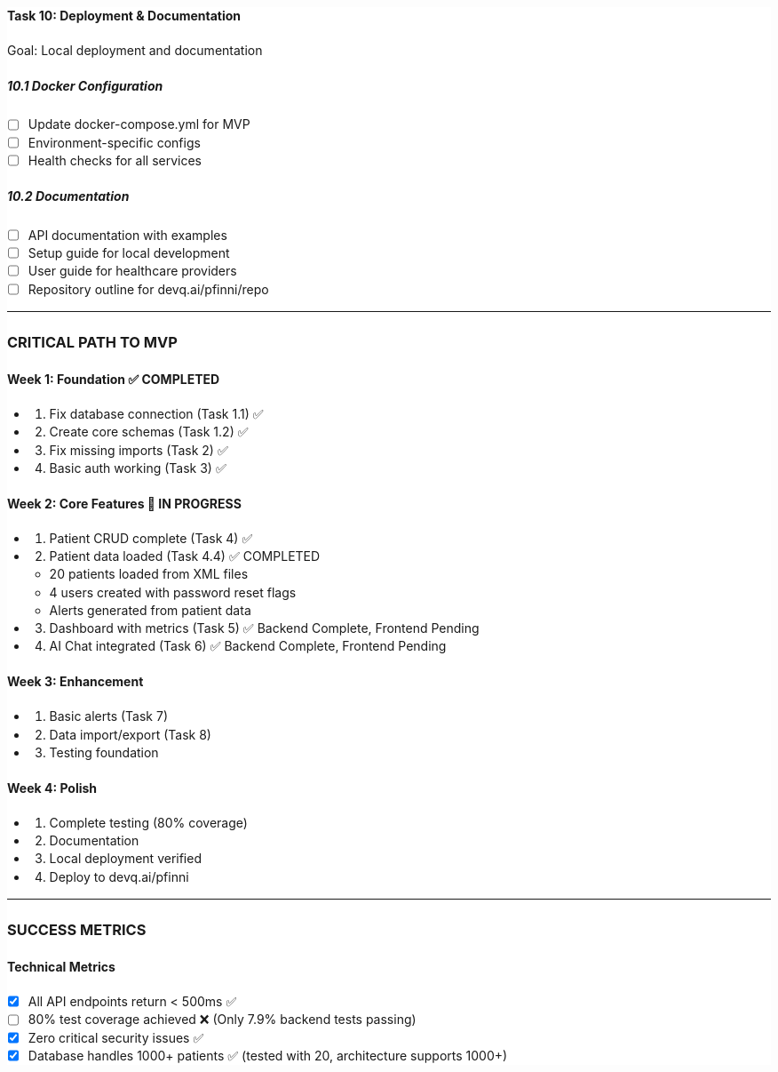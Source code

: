 
#### Task 10: Deployment & Documentation
Goal: Local deployment and documentation

##### 10.1 Docker Configuration
- [ ] Update docker-compose.yml for MVP
- [ ] Environment-specific configs
- [ ] Health checks for all services

##### 10.2 Documentation
- [ ] API documentation with examples
- [ ] Setup guide for local development
- [ ] User guide for healthcare providers
- [ ] Repository outline for devq.ai/pfinni/repo

---

### CRITICAL PATH TO MVP

#### Week 1: Foundation ✅ COMPLETED
- 1. Fix database connection (Task 1.1) ✅
- 2. Create core schemas (Task 1.2) ✅
- 3. Fix missing imports (Task 2) ✅
- 4. Basic auth working (Task 3) ✅

#### Week 2: Core Features 🚧 IN PROGRESS
- 1. Patient CRUD complete (Task 4) ✅
- 2. Patient data loaded (Task 4.4) ✅ COMPLETED
   - 20 patients loaded from XML files
   - 4 users created with password reset flags
   - Alerts generated from patient data
- 3. Dashboard with metrics (Task 5) ✅ Backend Complete, Frontend Pending
- 4. AI Chat integrated (Task 6) ✅ Backend Complete, Frontend Pending

#### Week 3: Enhancement
- 1. Basic alerts (Task 7)
- 2. Data import/export (Task 8)
- 3. Testing foundation

#### Week 4: Polish
- 1. Complete testing (80% coverage)
- 2. Documentation
- 3. Local deployment verified
- 4. Deploy to devq.ai/pfinni

---

### SUCCESS METRICS

#### Technical Metrics
- [x] All API endpoints return < 500ms ✅
- [ ] 80% test coverage achieved ❌ (Only 7.9% backend tests passing)
- [x] Zero critical security issues ✅
- [x] Database handles 1000+ patients ✅ (tested with 20, architecture supports 1000+)
